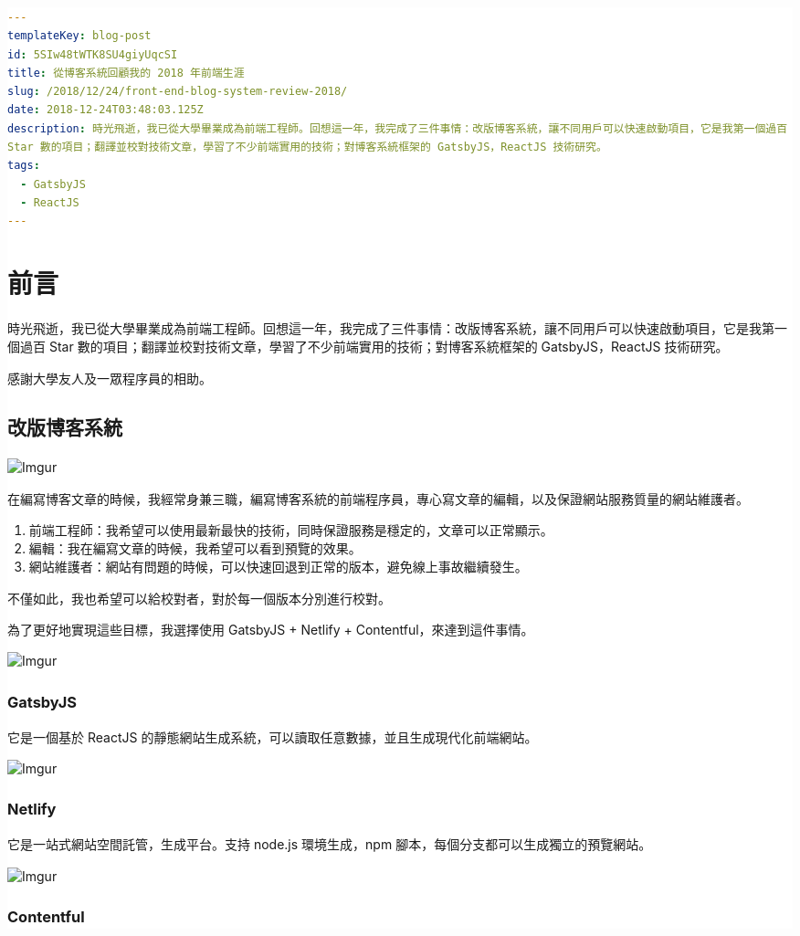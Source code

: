```yaml
---
templateKey: blog-post
id: 5SIw48tWTK8SU4giyUqcSI
title: 從博客系統回顧我的 2018 年前端生涯
slug: /2018/12/24/front-end-blog-system-review-2018/
date: 2018-12-24T03:48:03.125Z
description: 時光飛逝，我已從大學畢業成為前端工程師。回想這一年，我完成了三件事情：改版博客系統，讓不同用戶可以快速啟動項目，它是我第一個過百 Star 數的項目；翻譯並校對技術文章，學習了不少前端實用的技術；對博客系統框架的 GatsbyJS，ReactJS 技術研究。
tags:
  - GatsbyJS
  - ReactJS
---
```


# 前言

時光飛逝，我已從大學畢業成為前端工程師。回想這一年，我完成了三件事情：改版博客系統，讓不同用戶可以快速啟動項目，它是我第一個過百 Star 數的項目；翻譯並校對技術文章，學習了不少前端實用的技術；對博客系統框架的 GatsbyJS，ReactJS 技術研究。

感謝大學友人及一眾程序員的相助。

## 改版博客系統

![Imgur][6]

在編寫博客文章的時候，我經常身兼三職，編寫博客系統的前端程序員，專心寫文章的編輯，以及保證網站服務質量的網站維護者。

1. 前端工程師：我希望可以使用最新最快的技術，同時保證服務是穩定的，文章可以正常顯示。
1. 編輯：我在編寫文章的時候，我希望可以看到預覽的效果。
1. 網站維護者：網站有問題的時候，可以快速回退到正常的版本，避免線上事故繼續發生。

不僅如此，我也希望可以給校對者，對於每一個版本分別進行校對。

為了更好地實現這些目標，我選擇使用 GatsbyJS + Netlify + Contentful，來達到這件事情。

![Imgur][5]

### GatsbyJS

它是一個基於 ReactJS 的靜態網站生成系統，可以讀取任意數據，並且生成現代化前端網站。

![Imgur][1]

### Netlify

它是一站式網站空間託管，生成平台。支持 node.js 環境生成，npm 腳本，每個分支都可以生成獨立的預覽網站。

![Imgur][2]

### Contentful


[1]: https://i.imgur.com/sLvOHUx.jpg
[2]: https://i.imgur.com/LEuNXsM.jpg
[3]: https://i.imgur.com/pZs57ka.jpg
[4]: https://i.imgur.com/FCsIMrM.jpg
[5]: https://i.imgur.com/ZHvkyvG.jpg
[6]: https://i.imgur.com/vvi3sYy.jpg
[7]: /2018/11/05/front-end-daily-improving-learning-list/
[8]: https://i.imgur.com/nMdpUvg.jpg
[9]: https://app.netlify.com/start/deploy?repository=https://github.com/calpa/gatsby-starter-calpa-blog
[10]: https://i.imgur.com/n6IxCy8.jpg
[11]: https://codesandbox.io/s/github/calpa/gatsby-starter-calpa-blog/tree/master/
[12]: /2018/09/24/tooling-for-web-lighthouse-puppeteer-and-beyond/
[13]: /2018/08/19/summary-after-two-months-hang-zhou-life
[14]: /2018/10/09/Hackoberfest-2018-support-open-source-earn-limited-edition-t-shirt/
[15]: /2018/09/19/five-minutes-to-reduce-application-weight-dayjs/
[16]: /2018/09/27/lozadjs-highly-performant-light-configurable-lazy-loader-in-pure-JS-no-dependencies/
[17]: /2018/10/25/power-assert-smart-and-elegant-tools/
[18]: /2018/11/02/learn-javascript-npm-via-testing-driven-development/
[19]: /2018/11/16/build-a-modern-website-using-gatsbyJS
[20]: /2018/11/23/gatsbyjs-2-how-to-use-starter-to-initiate-project
[21]: /2018/12/03/gatsby-starter-calpa-blog-release-open-source/
[22]: /2018/08/25/vtop-graphical-activity-monitor-for-command-line/
[23]: /2018/09/08/gitguardian-prevent-public-exposure-of-secrets-in-github/
[24]: /2018/09/17/javascripts-filter-function-explained-by-applying-to-college
[25]: https://huangxuan.me/js-module-7day/#/
[26]: https://juejin.im/post/5aaa37c8f265da23945f365c
[27]: https://zhuanlan.zhihu.com/p/31096468
[28]: https://medium.freecodecamp.org/making-sense-of-front-end-build-tools-3a1b3a87043b
[29]: https://www.kirupa.com/html5/learn_animation.htm